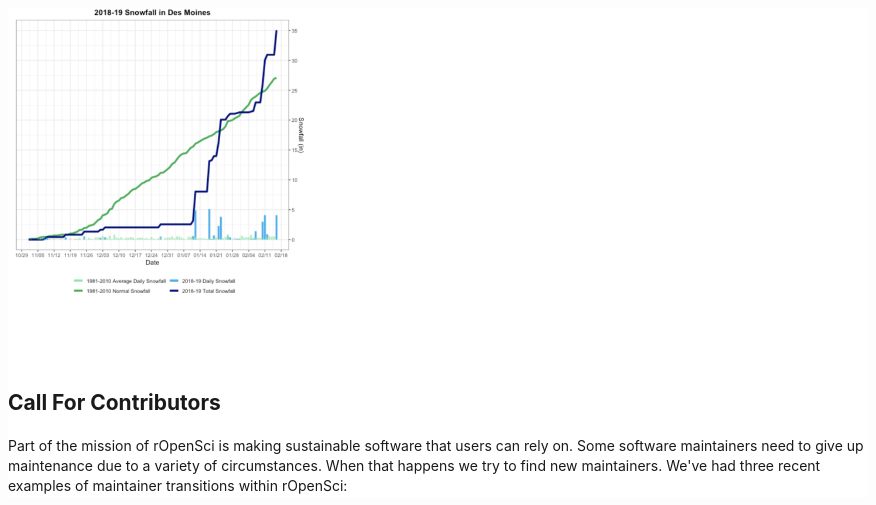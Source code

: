 <img src="../assets/img/sam_tyner_rnoaa_post.png" width="300">

<br><br>

## Call For Contributors

Part of the mission of rOpenSci is making sustainable software that users can rely on. Some software maintainers need to give up maintenance due to a variety of circumstances. When that happens we try to find new maintainers. We've had three recent examples of maintainer transitions within rOpenSci:
